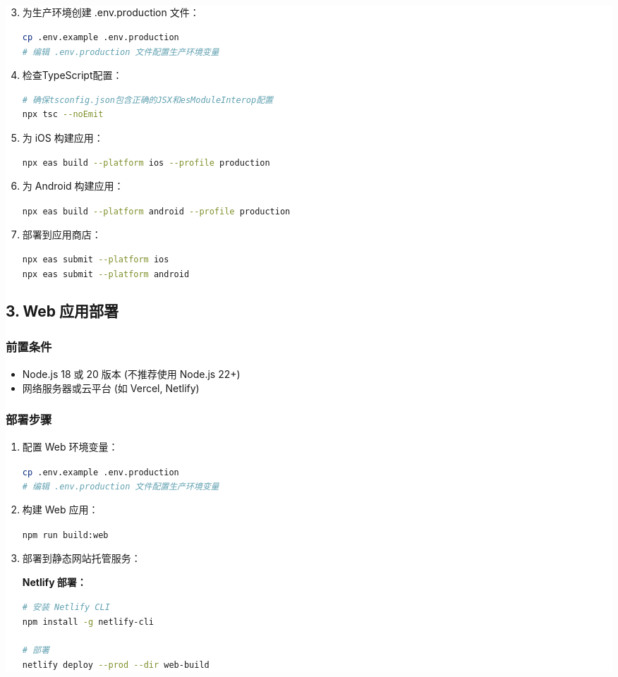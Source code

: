 3. 为生产环境创建 .env.production 文件：
   ```bash
   cp .env.example .env.production
   # 编辑 .env.production 文件配置生产环境变量
   ```

4. 检查TypeScript配置：
   ```bash
   # 确保tsconfig.json包含正确的JSX和esModuleInterop配置
   npx tsc --noEmit
   ```

5. 为 iOS 构建应用：
   ```bash
   npx eas build --platform ios --profile production
   ```

6. 为 Android 构建应用：
   ```bash
   npx eas build --platform android --profile production
   ```

7. 部署到应用商店：
   ```bash
   npx eas submit --platform ios
   npx eas submit --platform android
   ```

## 3. Web 应用部署

### 前置条件
- Node.js 18 或 20 版本 (不推荐使用 Node.js 22+)
- 网络服务器或云平台 (如 Vercel, Netlify)

### 部署步骤

1. 配置 Web 环境变量：
   ```bash
   cp .env.example .env.production
   # 编辑 .env.production 文件配置生产环境变量
   ```

2. 构建 Web 应用：
   ```bash
   npm run build:web
   ```

3. 部署到静态网站托管服务：

   **Netlify 部署：**
   ```bash
   # 安装 Netlify CLI
   npm install -g netlify-cli
   
   # 部署
   netlify deploy --prod --dir web-build
   ```
